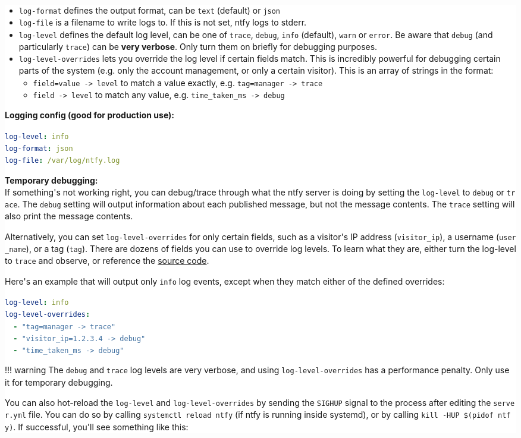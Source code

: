 * `log-format` defines the output format, can be `text` (default) or `json`
* `log-file` is a filename to write logs to. If this is not set, ntfy logs to stderr.
* `log-level` defines the default log level, can be one of `trace`, `debug`, `info` (default), `warn` or `error`.
  Be aware that `debug` (and particularly `trace`) can be **very verbose**. Only turn them on briefly for debugging purposes.
* `log-level-overrides` lets you override the log level if certain fields match. This is incredibly powerful
  for debugging certain parts of the system (e.g. only the account management, or only a certain visitor).
  This is an array of strings in the format:
    - `field=value -> level` to match a value exactly, e.g. `tag=manager -> trace`
    - `field -> level` to match any value, e.g. `time_taken_ms -> debug`

**Logging config (good for production use):**
``` yaml
log-level: info
log-format: json
log-file: /var/log/ntfy.log
```

**Temporary debugging:**   
If something's not working right, you can debug/trace through what the ntfy server is doing by setting the `log-level`
to `debug` or `trace`. The `debug` setting will output information about each published message, but not the message
contents. The `trace` setting will also print the message contents.

Alternatively, you can set `log-level-overrides` for only certain fields, such as a visitor's IP address (`visitor_ip`), 
a username (`user_name`), or a tag (`tag`). There are dozens of fields you can use to override log levels. To learn what 
they are, either turn the log-level to `trace` and observe, or reference the [source code](https://github.com/binwiederhier/ntfy).

Here's an example that will output only `info` log events, except when they match either of the defined overrides:
``` yaml
log-level: info
log-level-overrides:
  - "tag=manager -> trace"
  - "visitor_ip=1.2.3.4 -> debug"
  - "time_taken_ms -> debug"
```

!!! warning
    The `debug` and `trace` log levels are very verbose, and using `log-level-overrides` has a 
    performance penalty. Only use it for temporary debugging.

You can also hot-reload the `log-level` and `log-level-overrides` by sending the `SIGHUP` signal to the process after 
editing the `server.yml` file. You can do so by calling `systemctl reload ntfy` (if ntfy is running inside systemd), 
or by calling `kill -HUP $(pidof ntfy)`. If successful, you'll see something like this:
